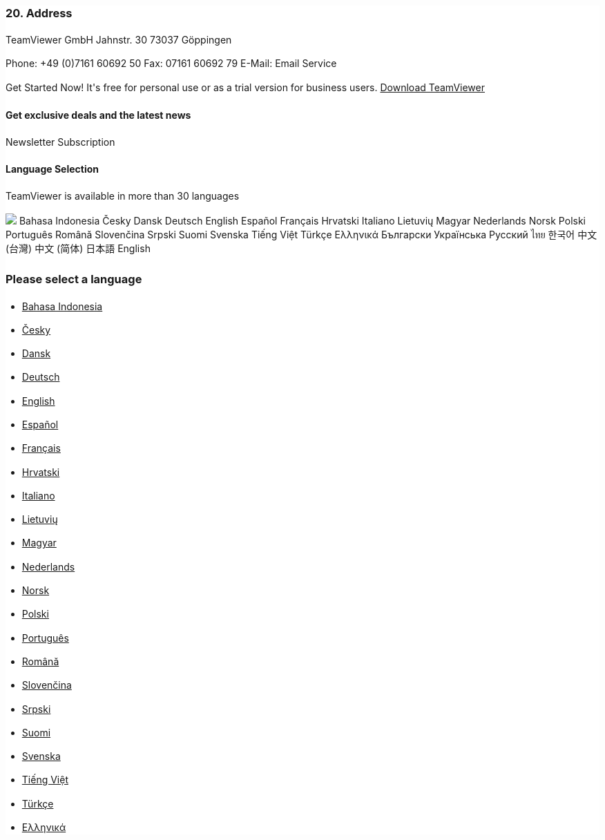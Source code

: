 ### **<span class="number">20.</span> Address**

TeamViewer GmbH
Jahnstr. 30
73037 Göppingen

<span id="ContentPlaceHolderContent_PhoneNumber_spanPhone"> Phone: +49 (0)7161 60692 50
</span> <span id="ContentPlaceHolderContent_PhoneNumber_spanFax"> Fax: 07161 60692 79
</span> <span id="ContentPlaceHolderContent_PhoneNumber_spanEmail"> E-Mail: <span class="encryptedmail" data="`k]jna[]8l]Yena]o]j&amp;[ge">Email Service</span> </span>

<span class="h2"><span class="medium">Get Started Now!</span> It's free for personal use or as a trial version for business users.</span> <a href="https://download.teamviewer.com/download/TeamViewer_Setup.exe" class="btn btn-call-to-action btn-default">Download TeamViewer</a>

#### Get exclusive deals and the latest news

Newsletter Subscription

#### Language Selection

TeamViewer is available in more than 30 languages

<img src="/resources/images/icons/globe-small-white.svg" class="img-responsive imgFooterLanguageGlobe" /> Bahasa Indonesia Česky Dansk Deutsch English Español Français Hrvatski Italiano Lietuvių Magyar Nederlands Norsk Polski Português Română Slovenčina Srpski Suomi Svenska Tiếng Việt Türkçe Ελληνικά Български Українська Русский ไทย 한국어 中文 (台灣) 中文 (简体) 日本語 <span id="footerLanguageLinkPopover" class="linkWhite footerLanguageLink" data-toggle="popover" data-container="#footerContactArea">English</span>
### Please select a language

-   [Bahasa Indonesia]()
-   [Česky]()
-   [Dansk]()
-   [Deutsch]()
-   [English]()
-   [Español]()
-   [Français]()
-   [Hrvatski]()
-   [Italiano]()
-   [Lietuvių]()
-   [Magyar]()



-   [Nederlands]()
-   [Norsk]()
-   [Polski]()
-   [Português]()
-   [Română]()
-   [Slovenčina]()
-   [Srpski]()
-   [Suomi]()
-   [Svenska]()
-   [Tiếng Việt]()
-   [Türkçe]()
-   [Ελληνικά]()


